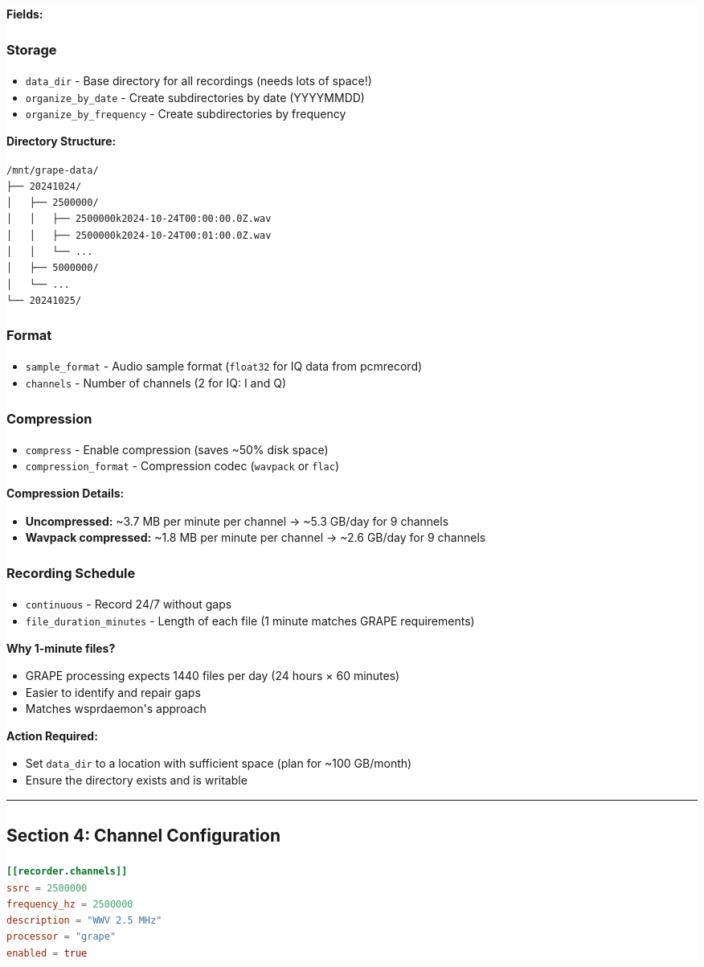 **Fields:**

### Storage
- `data_dir` - Base directory for all recordings (needs lots of space!)
- `organize_by_date` - Create subdirectories by date (YYYYMMDD)
- `organize_by_frequency` - Create subdirectories by frequency

**Directory Structure:**
```
/mnt/grape-data/
├── 20241024/
│   ├── 2500000/
│   │   ├── 2500000k2024-10-24T00:00:00.0Z.wav
│   │   ├── 2500000k2024-10-24T00:01:00.0Z.wav
│   │   └── ...
│   ├── 5000000/
│   └── ...
└── 20241025/
```

### Format
- `sample_format` - Audio sample format (`float32` for IQ data from pcmrecord)
- `channels` - Number of channels (2 for IQ: I and Q)

### Compression
- `compress` - Enable compression (saves ~50% disk space)
- `compression_format` - Compression codec (`wavpack` or `flac`)

**Compression Details:**
- **Uncompressed:** ~3.7 MB per minute per channel → ~5.3 GB/day for 9 channels
- **Wavpack compressed:** ~1.8 MB per minute per channel → ~2.6 GB/day for 9 channels

### Recording Schedule
- `continuous` - Record 24/7 without gaps
- `file_duration_minutes` - Length of each file (1 minute matches GRAPE requirements)

**Why 1-minute files?**
- GRAPE processing expects 1440 files per day (24 hours × 60 minutes)
- Easier to identify and repair gaps
- Matches wsprdaemon's approach

**Action Required:** 
- Set `data_dir` to a location with sufficient space (plan for ~100 GB/month)
- Ensure the directory exists and is writable

---

## Section 4: Channel Configuration

```toml
[[recorder.channels]]
ssrc = 2500000
frequency_hz = 2500000
description = "WWV 2.5 MHz"
processor = "grape"
enabled = true
```
